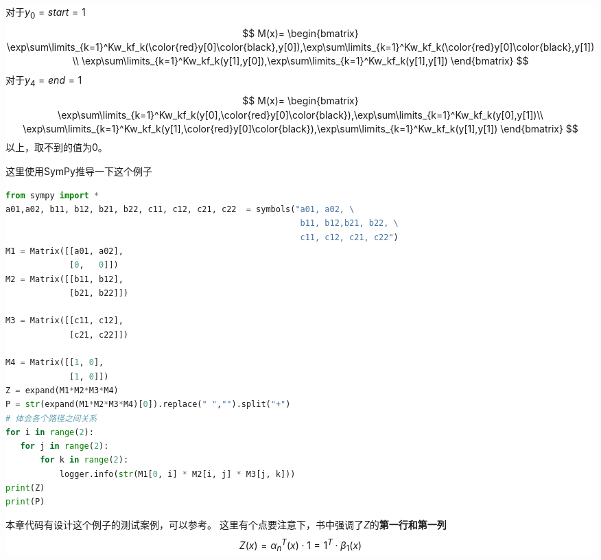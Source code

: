 对于$y_0=start=1$
$$
M(x)=
\begin{bmatrix}
\exp\sum\limits_{k=1}^Kw_kf_k(\color{red}y[0]\color{black},y[0]),\exp\sum\limits_{k=1}^Kw_kf_k(\color{red}y[0]\color{black},y[1])\\
\exp\sum\limits_{k=1}^Kw_kf_k(y[1],y[0]),\exp\sum\limits_{k=1}^Kw_kf_k(y[1],y[1])
\end{bmatrix}
$$
对于$y_4=end=1$
$$
M(x)=
\begin{bmatrix}
\exp\sum\limits_{k=1}^Kw_kf_k(y[0],\color{red}y[0]\color{black}),\exp\sum\limits_{k=1}^Kw_kf_k(y[0],y[1])\\
\exp\sum\limits_{k=1}^Kw_kf_k(y[1],\color{red}y[0]\color{black}),\exp\sum\limits_{k=1}^Kw_kf_k(y[1],y[1])
\end{bmatrix}
$$
以上，取不到的值为0。

这里使用SymPy推导一下这个例子

```python
from sympy import *
a01,a02, b11, b12, b21, b22, c11, c12, c21, c22  = symbols("a01, a02, \
                                                            b11, b12,b21, b22, \
                                                            c11, c12, c21, c22")
M1 = Matrix([[a01, a02],
             [0,   0]])
M2 = Matrix([[b11, b12],
             [b21, b22]])

M3 = Matrix([[c11, c12],
             [c21, c22]])

M4 = Matrix([[1, 0],
             [1, 0]])
Z = expand(M1*M2*M3*M4)
P = str(expand(M1*M2*M3*M4)[0]).replace(" ","").split("+")
# 体会各个路径之间关系
for i in range(2):
   for j in range(2):
       for k in range(2):
           logger.info(str(M1[0, i] * M2[i, j] * M3[j, k]))
print(Z)
print(P)
```
本章代码有设计这个例子的测试案例，可以参考。
这里有个点要注意下，书中强调了$Z$的**第一行和第一列**
$$
Z(x)=\alpha_n^T(x)\cdot \mathrm{1}=\mathrm{1}^T\cdot \beta_1(x)
$$
